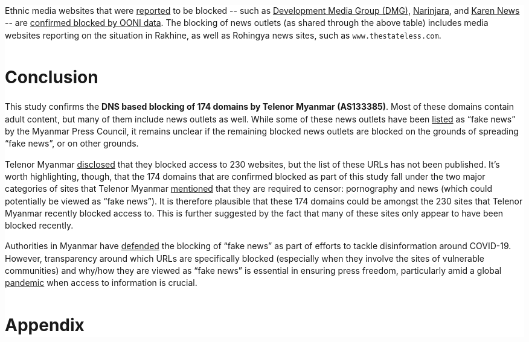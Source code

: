 Ethnic media websites that were
[reported](https://www.bnionline.net/en/news/govt-blocks-ethnic-media-groups-mobile-networks)
to be blocked -- such as [Development Media Group (DMG)](https://explorer.ooni.org/search?until=2020-05-06&domain=www.dmgburmese.com&probe_cc=MM),
[Narinjara](https://explorer.ooni.org/search?until=2020-05-06&domain=www.narinjara.com&probe_cc=MM),
and [Karen News](https://explorer.ooni.org/search?until=2020-05-06&domain=karennews.org&probe_cc=MM)
-- are [confirmed blocked by OONI data](https://explorer.ooni.org/search?until=2020-05-06&probe_cc=MM&only=anomalies).
The blocking of news outlets (as shared through the above table)
includes media websites reporting on the situation in Rakhine, as well
as Rohingya news sites, such as `www.thestateless.com`.

# Conclusion

This study confirms the **DNS based blocking of 174 domains by Telenor
Myanmar (AS133385)**. Most of these domains contain adult content, but
many of them include news outlets as well. While some of these news
outlets have been
[listed](http://myanmarpresscouncil.org/activities-mpc/statements-mpc/401-statements4-20.html)
as “fake news” by the Myanmar Press Council, it remains unclear if the
remaining blocked news outlets are blocked on the grounds of spreading
“fake news”, or on other grounds.

Telenor Myanmar
[disclosed](https://www.telenor.com.mm/en/article/blocking-230-websites-myanmar-based-directive-authorities)
that they blocked access to 230 websites, but the list of these URLs has
not been published. It’s worth highlighting, though, that the 174
domains that are confirmed blocked as part of this study fall under the
two major categories of sites that Telenor Myanmar
[mentioned](https://www.telenor.com.mm/en/article/blocking-230-websites-myanmar-based-directive-authorities)
that they are required to censor: pornography and news (which could
potentially be viewed as “fake news”). It is therefore plausible that
these 174 domains could be amongst the 230 sites that Telenor Myanmar
recently blocked access to. This is further suggested by the fact that
many of these sites only appear to have been blocked recently.

Authorities in Myanmar have
[defended](https://www.telenor.com.mm/en/article/blocking-230-websites-myanmar-based-directive-authorities)
the blocking of “fake news” as part of efforts to tackle disinformation
around COVID-19. However, transparency around which URLs are
specifically blocked (especially when they involve the sites of
vulnerable communities) and why/how they are viewed as “fake news” is
essential in ensuring press freedom, particularly amid a global
[pandemic](https://www.who.int/emergencies/diseases/novel-coronavirus-2019)
when access to information is crucial.

# Appendix
